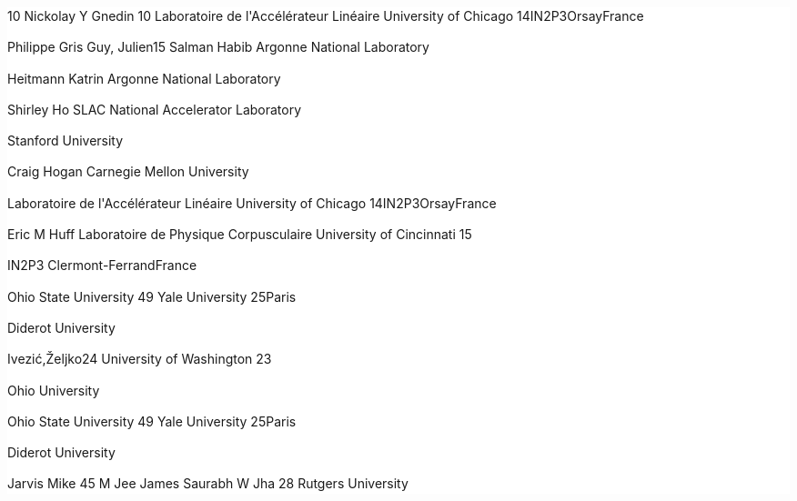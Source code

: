
10 
Nickolay Y Gnedin 
10 
Laboratoire de l'Accélérateur Linéaire
University of Chicago
14IN2P3OrsayFrance

Philippe Gris 
Guy, Julien15 
Salman Habib 
Argonne National Laboratory


Heitmann 
Katrin 
Argonne National Laboratory


Shirley Ho 
SLAC National Accelerator Laboratory


Stanford University


Craig Hogan 
Carnegie Mellon University


Laboratoire de l'Accélérateur Linéaire
University of Chicago
14IN2P3OrsayFrance

Eric M Huff 
Laboratoire de Physique Corpusculaire
University of Cincinnati
15

IN2P3
Clermont-FerrandFrance

Ohio State University
49 Yale University 25Paris

Diderot University


Ivezić,Željko24 
University of Washington
23

Ohio University


Ohio State University
49 Yale University 25Paris

Diderot University


Jarvis 
Mike 45 
M Jee 
James 
Saurabh W Jha 
28 
Rutgers University

